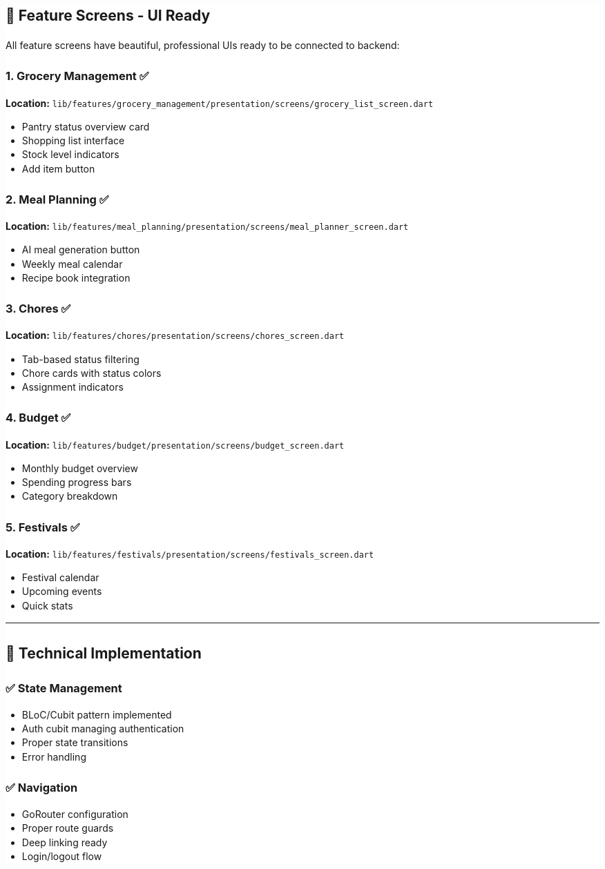 ## 📱 Feature Screens - UI Ready

All feature screens have beautiful, professional UIs ready to be connected to backend:

### 1. Grocery Management ✅
**Location:** `lib/features/grocery_management/presentation/screens/grocery_list_screen.dart`
- Pantry status overview card
- Shopping list interface
- Stock level indicators
- Add item button

### 2. Meal Planning ✅
**Location:** `lib/features/meal_planning/presentation/screens/meal_planner_screen.dart`
- AI meal generation button
- Weekly meal calendar
- Recipe book integration

### 3. Chores ✅
**Location:** `lib/features/chores/presentation/screens/chores_screen.dart`
- Tab-based status filtering
- Chore cards with status colors
- Assignment indicators

### 4. Budget ✅
**Location:** `lib/features/budget/presentation/screens/budget_screen.dart`
- Monthly budget overview
- Spending progress bars
- Category breakdown

### 5. Festivals ✅
**Location:** `lib/features/festivals/presentation/screens/festivals_screen.dart`
- Festival calendar
- Upcoming events
- Quick stats

---

## 🔧 Technical Implementation

### ✅ State Management
- BLoC/Cubit pattern implemented
- Auth cubit managing authentication
- Proper state transitions
- Error handling

### ✅ Navigation
- GoRouter configuration
- Proper route guards
- Deep linking ready
- Login/logout flow
